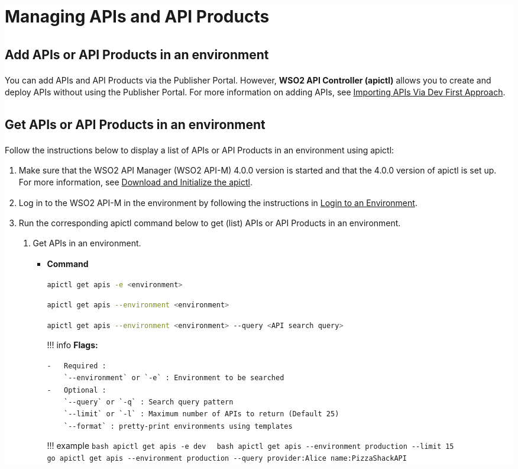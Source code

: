# Managing APIs and API Products

## Add APIs or API Products in an environment

You can add APIs and API Products via the Publisher Portal.
However, **WSO2 API Controller (apictl)** allows you to create and deploy APIs without using the Publisher Portal. For more information on adding APIs, see [Importing APIs Via Dev First Approach]({{base_path}}/install-and-setup/setup/api-controller/managing-apis-api-products/importing-apis-via-dev-first-approach).

## Get APIs or API Products in an environment

Follow the instructions below to display a list of APIs or API Products in an environment using apictl:

1.  Make sure that the WSO2 API Manager (WSO2 API-M) 4.0.0 version is started and that the 4.0.0 version of apictl is set up.   
     For more information, see [Download and Initialize the apictl]({{base_path}}/install-and-setup/setup/api-controller/getting-started-with-wso2-api-controller/#download-and-initialize-the-apictl).
2.  Log in to the WSO2 API-M in the environment by following the instructions in [Login to an Environment]({{base_path}}/install-and-setup/setup/api-controller/getting-started-with-wso2-api-controller/#login-to-an-environment).
3.  Run the corresponding apictl command below to get (list) APIs or API Products in an environment.

    1. Get APIs in an environment.

        -   **Command**
            ``` bash
            apictl get apis -e <environment>
            ```
            ``` bash
            apictl get apis --environment <environment>
            ```
            ``` bash
            apictl get apis --environment <environment> --query <API search query> 
            ```

            !!! info
                **Flags:**  
                
                -   Required :  
                    `--environment` or `-e` : Environment to be searched  
                -   Optional :  
                    `--query` or `-q` : Search query pattern  
                    `--limit` or `-l` : Maximum number of APIs to return (Default 25)
                    `--format` : pretty-print environments using templates

            !!! example
                ```bash
                apictl get apis -e dev 
                ```
                ```bash
                apictl get apis --environment production --limit 15 
                ```    
                ```go
                apictl get apis --environment production --query provider:Alice name:PizzaShackAPI 
                ```  
